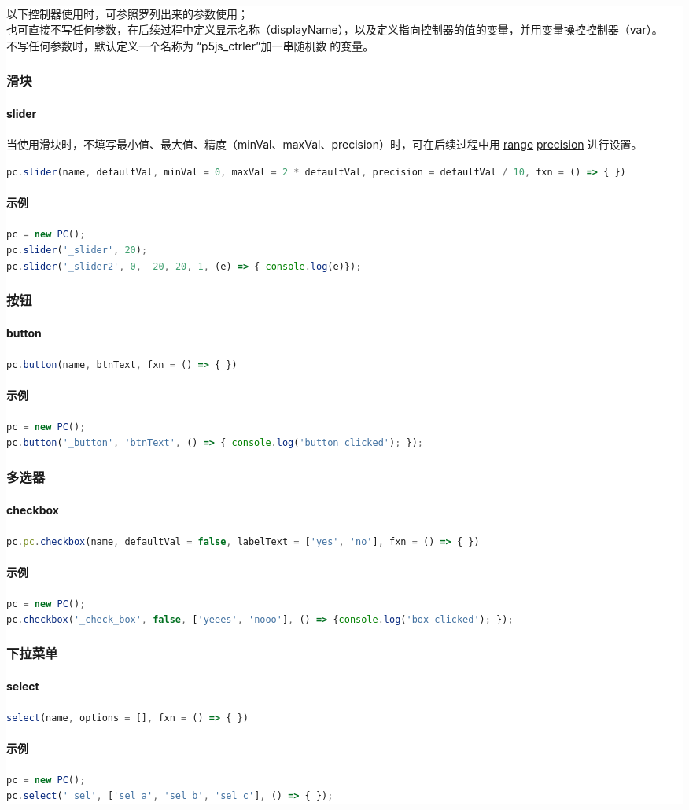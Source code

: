 以下控制器使用时，可参照罗列出来的参数使用；  
也可直接不写任何参数，在后续过程中定义显示名称（[displayName](#displayName)），以及定义指向控制器的值的变量，并用变量操控控制器（[var](#var)）。  
不写任何参数时，默认定义一个名称为 “p5js_ctrler”加一串随机数 的变量。    

### 滑块
#### slider 
当使用滑块时，不填写最小值、最大值、精度（minVal、maxVal、precision）时，可在后续过程中用 [range](#range) [precision](#precision) 进行设置。
```javascript
pc.slider(name, defaultVal, minVal = 0, maxVal = 2 * defaultVal, precision = defaultVal / 10, fxn = () => { })
```

#### 示例
```javascript
pc = new PC();
pc.slider('_slider', 20);
pc.slider('_slider2', 0, -20, 20, 1, (e) => { console.log(e)});
```



### 按钮
#### button
```javascript
pc.button(name, btnText, fxn = () => { })
```
#### 示例
```javascript
pc = new PC();
pc.button('_button', 'btnText', () => { console.log('button clicked'); });
```


### 多选器
#### checkbox
```javascript
pc.pc.checkbox(name, defaultVal = false, labelText = ['yes', 'no'], fxn = () => { })
```

#### 示例
```javascript
pc = new PC();
pc.checkbox('_check_box', false, ['yeees', 'nooo'], () => {console.log('box clicked'); });
```


### 下拉菜单
#### select
```javascript
select(name, options = [], fxn = () => { })
```
#### 示例
```javascript
pc = new PC();
pc.select('_sel', ['sel a', 'sel b', 'sel c'], () => { });
```
